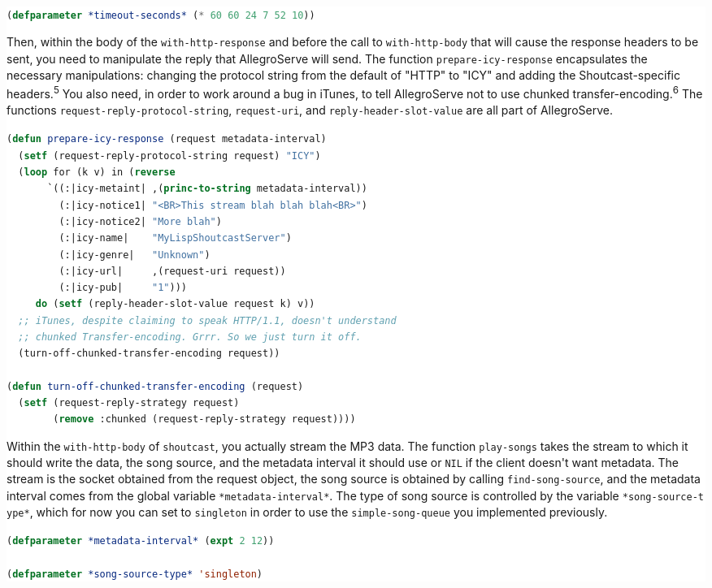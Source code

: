 
```lisp
(defparameter *timeout-seconds* (* 60 60 24 7 52 10))
```


Then, within the body of the `with-http-response` and before the
call to `with-http-body` that will cause the response headers to
be sent, you need to manipulate the reply that AllegroServe will
send. The function `prepare-icy-response` encapsulates the
necessary manipulations: changing the protocol string from the
default of "HTTP" to "ICY" and adding the Shoutcast-specific
headers.<SUP>5</SUP> You also need,
in order to work around a bug in iTunes, to tell AllegroServe not to
use chunked transfer-encoding.<SUP>6</SUP> The functions `request-reply-protocol-string`,
`request-uri`, and `reply-header-slot-value` are all part
of AllegroServe.


```lisp
(defun prepare-icy-response (request metadata-interval)
  (setf (request-reply-protocol-string request) "ICY")
  (loop for (k v) in (reverse
       `((:|icy-metaint| ,(princ-to-string metadata-interval))
         (:|icy-notice1| "<BR>This stream blah blah blah<BR>")
         (:|icy-notice2| "More blah")
         (:|icy-name|    "MyLispShoutcastServer")
         (:|icy-genre|   "Unknown")
         (:|icy-url|     ,(request-uri request))
         (:|icy-pub|     "1")))
     do (setf (reply-header-slot-value request k) v))
  ;; iTunes, despite claiming to speak HTTP/1.1, doesn't understand
  ;; chunked Transfer-encoding. Grrr. So we just turn it off.
  (turn-off-chunked-transfer-encoding request))

(defun turn-off-chunked-transfer-encoding (request)
  (setf (request-reply-strategy request)
        (remove :chunked (request-reply-strategy request))))
```


Within the `with-http-body` of `shoutcast`, you actually
stream the MP3 data. The function `play-songs` takes the stream
to which it should write the data, the song source, and the metadata
interval it should use or `NIL` if the client doesn't want
metadata. The stream is the socket obtained from the request object,
the song source is obtained by calling `find-song-source`, and
the metadata interval comes from the global variable
`*metadata-interval*`. The type of song source is controlled by
the variable `*song-source-type*`, which for now you can set to
`singleton` in order to use the `simple-song-queue` you
implemented previously.


```lisp
(defparameter *metadata-interval* (expt 2 12))

(defparameter *song-source-type* 'singleton)
```
